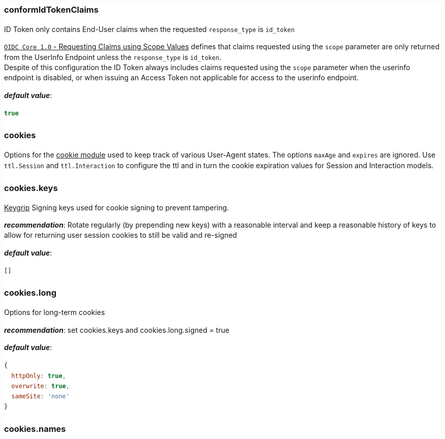 ### conformIdTokenClaims

ID Token only contains End-User claims when the requested `response_type` is `id_token`  

[`OIDC Core 1.0` - Requesting Claims using Scope Values](https://openid.net/specs/openid-connect-core-1_0.html#ScopeClaims) defines that claims requested using the `scope` parameter are only returned from the UserInfo Endpoint unless the `response_type` is `id_token`.   
 Despite of this configuration the ID Token always includes claims requested using the `scope` parameter when the userinfo endpoint is disabled, or when issuing an Access Token not applicable for access to the userinfo endpoint.   
  


_**default value**_:
```js
true
```

### cookies

Options for the [cookie module](https://github.com/pillarjs/cookies#cookiesset-name--value---options--) used to keep track of various User-Agent states. The options `maxAge` and `expires` are ignored. Use `ttl.Session` and `ttl.Interaction` to configure the ttl and in turn the cookie expiration values for Session and Interaction models.  


### cookies.keys

[Keygrip](https://www.npmjs.com/package/keygrip) Signing keys used for cookie signing to prevent tampering.  

_**recommendation**_: Rotate regularly (by prepending new keys) with a reasonable interval and keep a reasonable history of keys to allow for returning user session cookies to still be valid and re-signed  


_**default value**_:
```js
[]
```

### cookies.long

Options for long-term cookies  

_**recommendation**_: set cookies.keys and cookies.long.signed = true  


_**default value**_:
```js
{
  httpOnly: true,
  overwrite: true,
  sameSite: 'none'
}
```

### cookies.names
